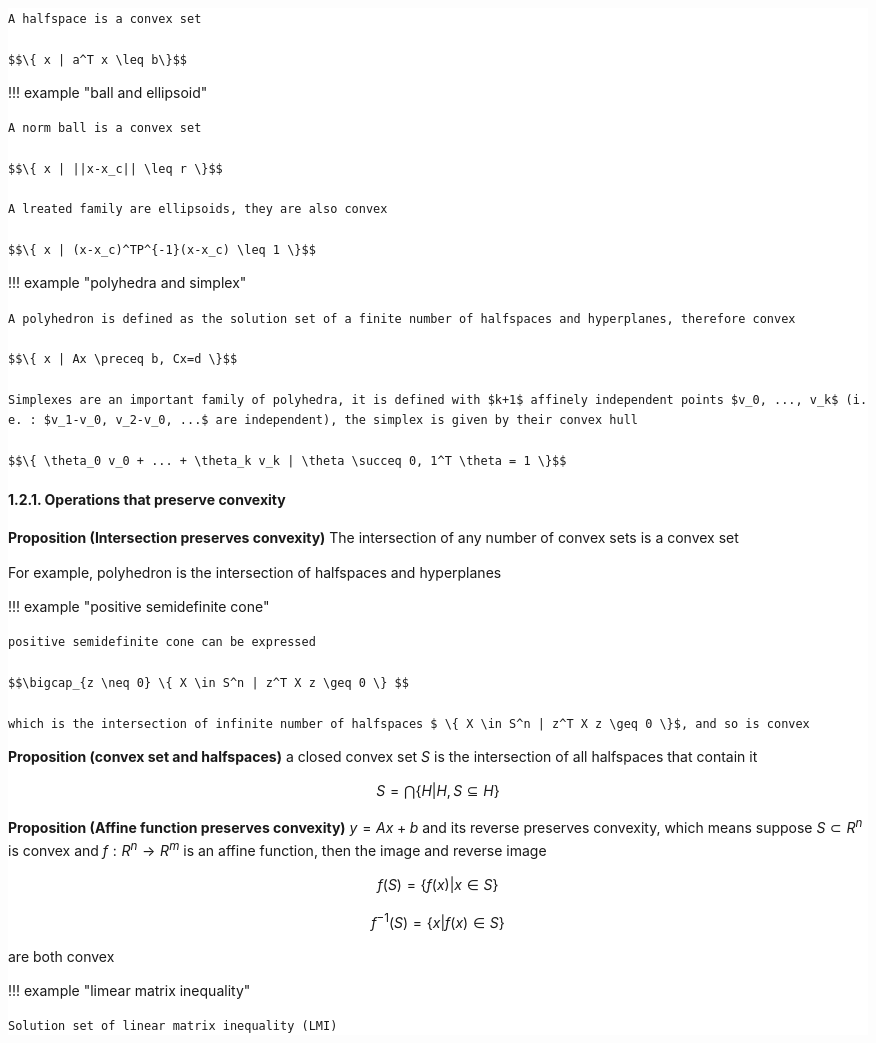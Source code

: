     A halfspace is a convex set

    $$\{ x | a^T x \leq b\}$$

!!! example "ball and ellipsoid"

    A norm ball is a convex set

    $$\{ x | ||x-x_c|| \leq r \}$$

    A lreated family are ellipsoids, they are also convex

    $$\{ x | (x-x_c)^TP^{-1}(x-x_c) \leq 1 \}$$

!!! example "polyhedra and simplex"

    A polyhedron is defined as the solution set of a finite number of halfspaces and hyperplanes, therefore convex

    $$\{ x | Ax \preceq b, Cx=d \}$$

    Simplexes are an important family of polyhedra, it is defined with $k+1$ affinely independent points $v_0, ..., v_k$ (i.e. : $v_1-v_0, v_2-v_0, ...$ are independent), the simplex is given by their convex hull

    $$\{ \theta_0 v_0 + ... + \theta_k v_k | \theta \succeq 0, 1^T \theta = 1 \}$$


#### 1.2.1. Operations that preserve convexity
**Proposition (Intersection preserves convexity)** The intersection of any number of convex sets is a convex set

For example, polyhedron is the intersection of halfspaces and hyperplanes


!!! example "positive semidefinite cone"

    positive semidefinite cone can be expressed 

    $$\bigcap_{z \neq 0} \{ X \in S^n | z^T X z \geq 0 \} $$

    which is the intersection of infinite number of halfspaces $ \{ X \in S^n | z^T X z \geq 0 \}$, and so is convex

**Proposition (convex set and halfspaces)** a closed convex set $S$ is the intersection of all halfspaces that contain it

$$ S = \bigcap \{ H | H, S \subseteq H \} $$

**Proposition (Affine function preserves convexity)**  $y = Ax + b$ and its reverse preserves convexity, which means suppose $S \subset R^n$ is convex and $f: R^n \to R^m$ is an affine function, then the image and reverse image

$$f(S) = \{ f(x) | x \in S \}$$

$$f^{-1}(S) = \{ x | f(x) \in S \}$$

are both convex

!!! example "limear matrix inequality"

    Solution set of linear matrix inequality (LMI)
